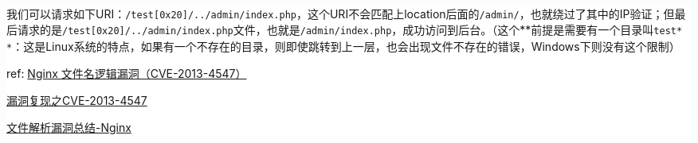 我们可以请求如下URI：`/test[0x20]/../admin/index.php`，这个URI不会匹配上location后面的`/admin/`，也就绕过了其中的IP验证；但最后请求的是`/test[0x20]/../admin/index.php`文件，也就是`/admin/index.php`，成功访问到后台。（这个**前提是需要有一个目录叫`test**`：这是Linux系统的特点，如果有一个不存在的目录，则即使跳转到上一层，也会出现文件不存在的错误，Windows下则没有这个限制）

ref: [Nginx 文件名逻辑漏洞（CVE-2013-4547）](https://vulhub.org/#/environments/nginx/CVE-2013-4547/)

[漏洞复现之CVE-2013-4547](https://blog.csdn.net/Blood_Pupil/article/details/88565176)

[文件解析漏洞总结-Nginx](https://blog.werner.wiki/file-resolution-vulnerability-nginx/)


